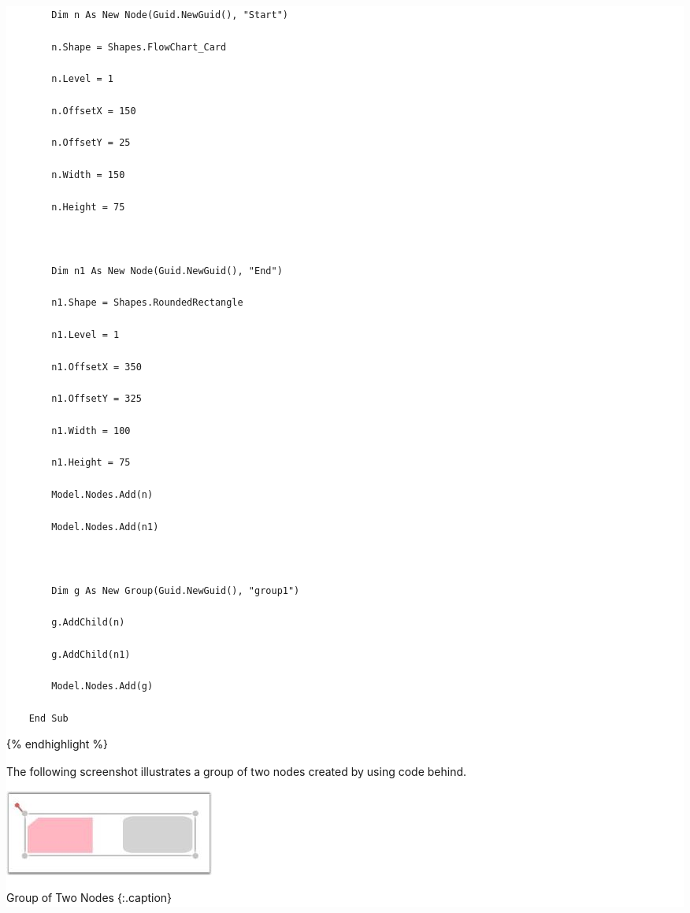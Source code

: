 


            Dim n As New Node(Guid.NewGuid(), "Start")

            n.Shape = Shapes.FlowChart_Card

            n.Level = 1

            n.OffsetX = 150

            n.OffsetY = 25

            n.Width = 150

            n.Height = 75



            Dim n1 As New Node(Guid.NewGuid(), "End")

            n1.Shape = Shapes.RoundedRectangle

            n1.Level = 1

            n1.OffsetX = 350

            n1.OffsetY = 325

            n1.Width = 100

            n1.Height = 75

            Model.Nodes.Add(n)

            Model.Nodes.Add(n1)



            Dim g As New Group(Guid.NewGuid(), "group1")

            g.AddChild(n)

            g.AddChild(n1)

            Model.Nodes.Add(g)

        End Sub

{% endhighlight   %}

The following screenshot illustrates a group of two nodes created by using code behind.



![Groups_img1](Groups_images/Groups_img1.jpeg)



Group of Two Nodes
{:.caption}
